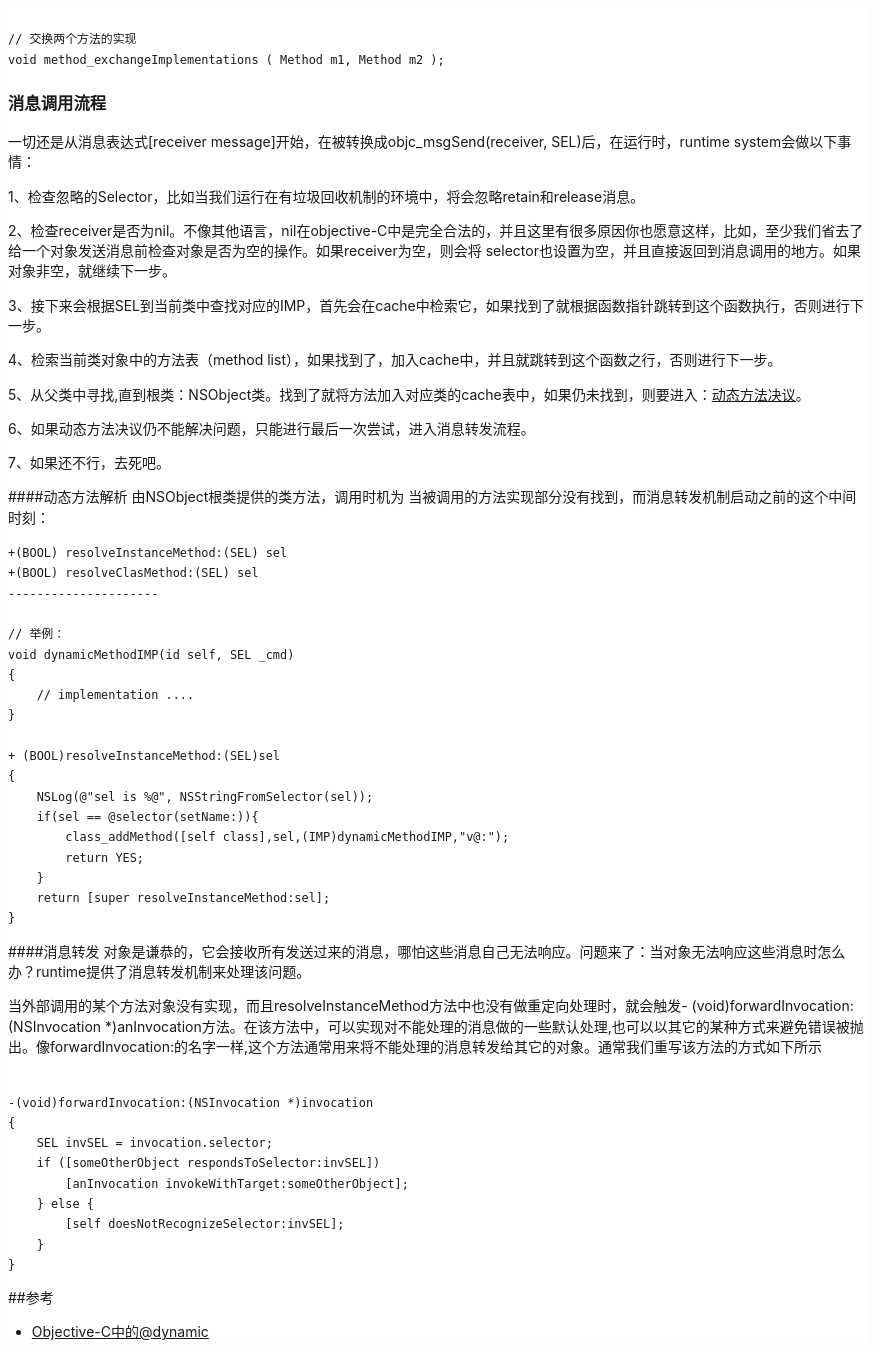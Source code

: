 ```objc

// 交换两个方法的实现
void method_exchangeImplementations ( Method m1, Method m2 );
```
### 消息调用流程
一切还是从消息表达式[receiver message]开始，在被转换成objc_msgSend(receiver, SEL)后，在运行时，runtime system会做以下事情：

1、检查忽略的Selector，比如当我们运行在有垃圾回收机制的环境中，将会忽略retain和release消息。

2、检查receiver是否为nil。不像其他语言，nil在objective-C中是完全合法的，并且这里有很多原因你也愿意这样，比如，至少我们省去了给一个对象发送消息前检查对象是否为空的操作。如果receiver为空，则会将 selector也设置为空，并且直接返回到消息调用的地方。如果对象非空，就继续下一步。

3、接下来会根据SEL到当前类中查找对应的IMP，首先会在cache中检索它，如果找到了就根据函数指针跳转到这个函数执行，否则进行下一步。

4、检索当前类对象中的方法表（method list），如果找到了，加入cache中，并且就跳转到这个函数之行，否则进行下一步。

5、从父类中寻找,直到根类：NSObject类。找到了就将方法加入对应类的cache表中，如果仍未找到，则要进入：[动态方法决议](http://blog.csdn.net/wzzvictory/article/details/8629036)。

6、如果动态方法决议仍不能解决问题，只能进行最后一次尝试，进入消息转发流程。

7、如果还不行，去死吧。

####动态方法解析
由NSObject根类提供的类方法，调用时机为 当被调用的方法实现部分没有找到，而消息转发机制启动之前的这个中间时刻：
```objc
+(BOOL) resolveInstanceMethod:(SEL) sel
+(BOOL) resolveClasMethod:(SEL) sel
---------------------

// 举例：
void dynamicMethodIMP(id self, SEL _cmd)
{
    // implementation ....
}

+ (BOOL)resolveInstanceMethod:(SEL)sel
{
    NSLog(@"sel is %@", NSStringFromSelector(sel));
    if(sel == @selector(setName:)){
        class_addMethod([self class],sel,(IMP)dynamicMethodIMP,"v@:");
        return YES;
    }
    return [super resolveInstanceMethod:sel];
}
```
####消息转发
对象是谦恭的，它会接收所有发送过来的消息，哪怕这些消息自己无法响应。问题来了：当对象无法响应这些消息时怎么办？runtime提供了消息转发机制来处理该问题。

当外部调用的某个方法对象没有实现，而且resolveInstanceMethod方法中也没有做重定向处理时，就会触发- (void)forwardInvocation:(NSInvocation *)anInvocation方法。在该方法中，可以实现对不能处理的消息做的一些默认处理,也可以以其它的某种方式来避免错误被抛出。像forwardInvocation:的名字一样,这个方法通常用来将不能处理的消息转发给其它的对象。通常我们重写该方法的方式如下所示
```objc

-(void)forwardInvocation:(NSInvocation *)invocation
{
	SEL invSEL = invocation.selector;
	if ([someOtherObject respondsToSelector:invSEL])
		[anInvocation invokeWithTarget:someOtherObject];
	} else {
		[self doesNotRecognizeSelector:invSEL]; 
	}                                                                          
}
```

##参考
* [Objective-C中的@dynamic](http://www.csdn123.com/html/blogs/20131019/85539.htm)
